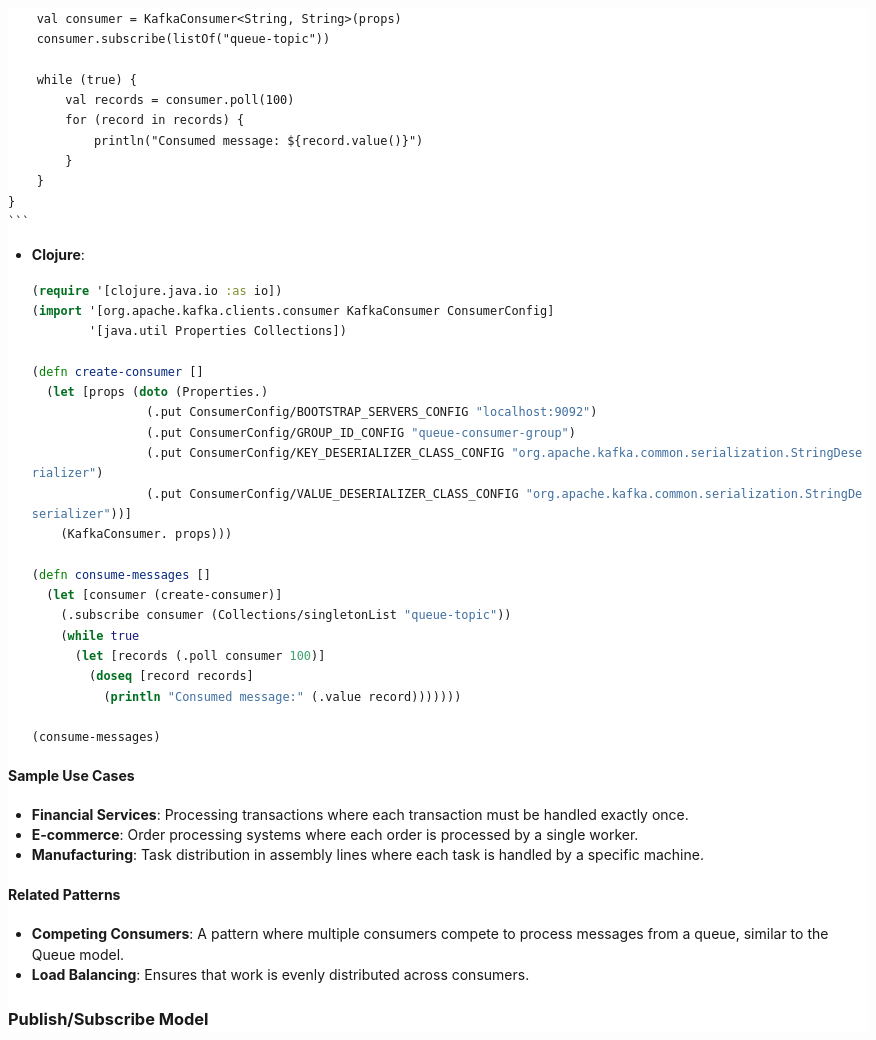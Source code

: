         val consumer = KafkaConsumer<String, String>(props)
        consumer.subscribe(listOf("queue-topic"))

        while (true) {
            val records = consumer.poll(100)
            for (record in records) {
                println("Consumed message: ${record.value()}")
            }
        }
    }
    ```

- **Clojure**:

    ```clojure
    (require '[clojure.java.io :as io])
    (import '[org.apache.kafka.clients.consumer KafkaConsumer ConsumerConfig]
            '[java.util Properties Collections])

    (defn create-consumer []
      (let [props (doto (Properties.)
                    (.put ConsumerConfig/BOOTSTRAP_SERVERS_CONFIG "localhost:9092")
                    (.put ConsumerConfig/GROUP_ID_CONFIG "queue-consumer-group")
                    (.put ConsumerConfig/KEY_DESERIALIZER_CLASS_CONFIG "org.apache.kafka.common.serialization.StringDeserializer")
                    (.put ConsumerConfig/VALUE_DESERIALIZER_CLASS_CONFIG "org.apache.kafka.common.serialization.StringDeserializer"))]
        (KafkaConsumer. props)))

    (defn consume-messages []
      (let [consumer (create-consumer)]
        (.subscribe consumer (Collections/singletonList "queue-topic"))
        (while true
          (let [records (.poll consumer 100)]
            (doseq [record records]
              (println "Consumed message:" (.value record)))))))

    (consume-messages)
    ```

#### Sample Use Cases

- **Financial Services**: Processing transactions where each transaction must be handled exactly once.
- **E-commerce**: Order processing systems where each order is processed by a single worker.
- **Manufacturing**: Task distribution in assembly lines where each task is handled by a specific machine.

#### Related Patterns

- **Competing Consumers**: A pattern where multiple consumers compete to process messages from a queue, similar to the Queue model.
- **Load Balancing**: Ensures that work is evenly distributed across consumers.

### Publish/Subscribe Model
